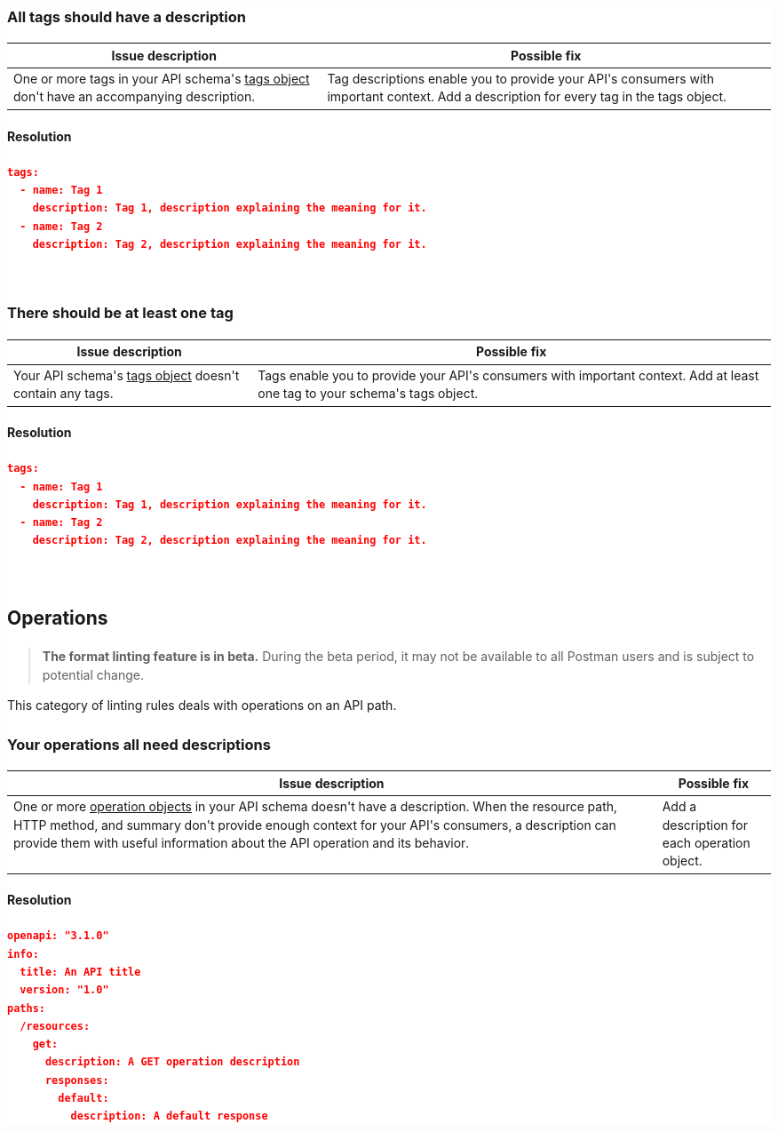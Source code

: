 ### All tags should have a description

| Issue description | Possible fix |
| ----------- | ----------- |
| One or more tags in your API schema's [tags object](https://github.com/OAI/OpenAPI-Specification/blob/main/versions/3.1.0.md#tagObject) don't have an accompanying description. | Tag descriptions enable you to provide your API's consumers with important context. Add a description for every tag in the tags object. |

#### Resolution

```json
tags:
  - name: Tag 1
    description: Tag 1, description explaining the meaning for it.
  - name: Tag 2
    description: Tag 2, description explaining the meaning for it.
```

&nbsp;

### There should be at least one tag

| Issue description | Possible fix |
| ----------- | ----------- |
| Your API schema's [tags object](https://github.com/OAI/OpenAPI-Specification/blob/main/versions/3.1.0.md#tagObject) doesn't contain any tags. | Tags enable you to provide your API's consumers with important context. Add at least one tag to your schema's tags object. |

#### Resolution

```json
tags:
  - name: Tag 1
    description: Tag 1, description explaining the meaning for it.
  - name: Tag 2
    description: Tag 2, description explaining the meaning for it.
```

&nbsp;

## Operations

> **The format linting feature is in beta.** During the beta period, it may not be available to all Postman users and is subject to potential change.

This category of linting rules deals with operations on an API path.

### Your operations all need descriptions

| Issue description | Possible fix |
| ----------- | ----------- |
| One or more [operation objects](https://github.com/OAI/OpenAPI-Specification/blob/main/versions/3.1.0.md#operation-object) in your API schema doesn't have a description. When the resource path, HTTP method, and summary don't provide enough context for your API's consumers, a description can provide them with useful information about the API operation and its behavior. | Add a description for each operation object. |

#### Resolution

```json
openapi: "3.1.0"
info:
  title: An API title
  version: "1.0"
paths:
  /resources:
    get:
      description: A GET operation description
      responses:
        default:
          description: A default response
```

